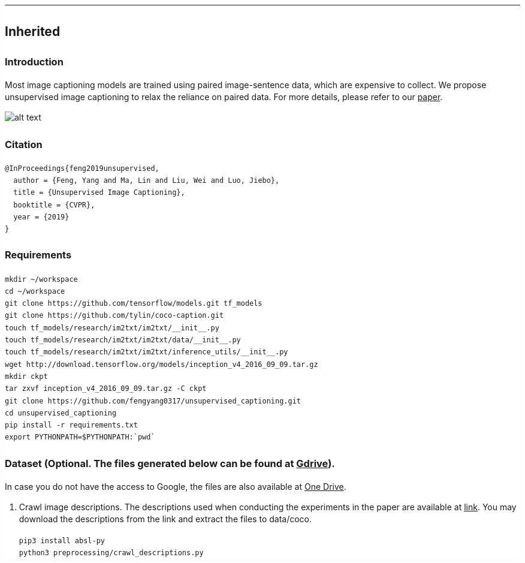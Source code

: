 
---

## Inherited

### Introduction
Most image captioning models are trained using paired image-sentence data, which
are expensive to collect. We propose unsupervised image captioning to relax the 
reliance on paired data. For more details, please refer to our
[paper](https://arxiv.org/abs/1811.10787).

![alt text](http://cs.rochester.edu/u/yfeng23/cvpr19_captioning/framework.png 
"Framework")

### Citation

    @InProceedings{feng2019unsupervised,
      author = {Feng, Yang and Ma, Lin and Liu, Wei and Luo, Jiebo},
      title = {Unsupervised Image Captioning},
      booktitle = {CVPR},
      year = {2019}
    }

### Requirements
```
mkdir ~/workspace
cd ~/workspace
git clone https://github.com/tensorflow/models.git tf_models
git clone https://github.com/tylin/coco-caption.git
touch tf_models/research/im2txt/im2txt/__init__.py
touch tf_models/research/im2txt/im2txt/data/__init__.py
touch tf_models/research/im2txt/im2txt/inference_utils/__init__.py
wget http://download.tensorflow.org/models/inception_v4_2016_09_09.tar.gz
mkdir ckpt
tar zxvf inception_v4_2016_09_09.tar.gz -C ckpt
git clone https://github.com/fengyang0317/unsupervised_captioning.git
cd unsupervised_captioning
pip install -r requirements.txt
export PYTHONPATH=$PYTHONPATH:`pwd`
```

### Dataset (Optional. The files generated below can be found at [Gdrive][1]).
In case you do not have the access to Google, the files are also available at
[One Drive][2].
1. Crawl image descriptions. The descriptions used when conducting the
experiments in the paper are available at
[link](https://drive.google.com/file/d/1z8JwNxER-ORWoAmVKBqM7MyPozk6St4M).
You may download the descriptions from the link and extract the files to
data/coco.
    ```
    pip3 install absl-py
    python3 preprocessing/crawl_descriptions.py
    ```


[1]: https://drive.google.com/drive/folders/1ol8gLj6hYgluldvdj9XFKm16TCqOr7EE
[2]: https://uofr-my.sharepoint.com/:f:/g/personal/yfeng23_ur_rochester_edu/EgDosCuY5t9HmlBfFsVyxdAB4xGf6aTJ0DmQlYWASdjYsw?e=Rhc4nS
[detection_model]: http://download.tensorflow.org/models/object_detection/faster_rcnn_inception_resnet_v2_atrous_oid_2018_01_28.tar.gz